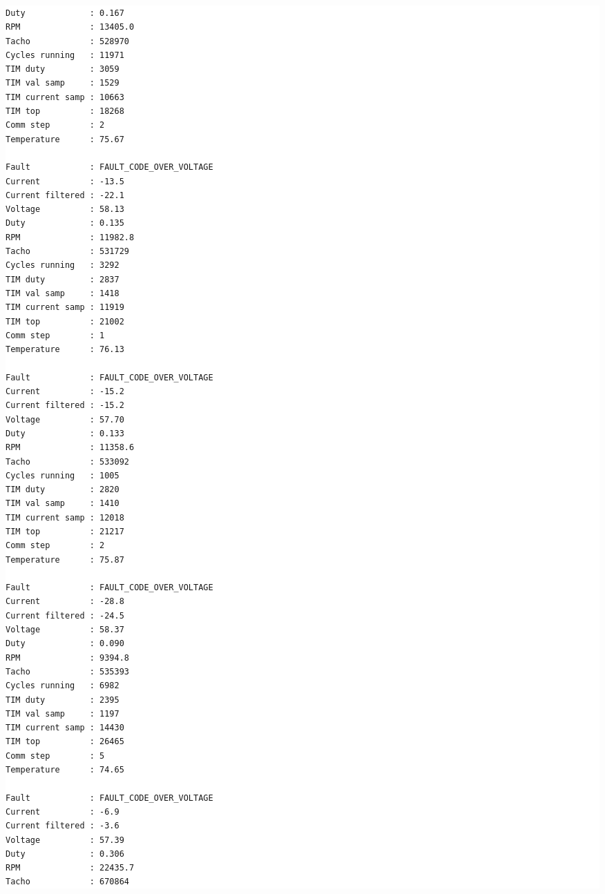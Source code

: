 ```
Duty             : 0.167
RPM              : 13405.0
Tacho            : 528970
Cycles running   : 11971
TIM duty         : 3059
TIM val samp     : 1529
TIM current samp : 10663
TIM top          : 18268
Comm step        : 2
Temperature      : 75.67
 
Fault            : FAULT_CODE_OVER_VOLTAGE
Current          : -13.5
Current filtered : -22.1
Voltage          : 58.13
Duty             : 0.135
RPM              : 11982.8
Tacho            : 531729
Cycles running   : 3292
TIM duty         : 2837
TIM val samp     : 1418
TIM current samp : 11919
TIM top          : 21002
Comm step        : 1
Temperature      : 76.13
 
Fault            : FAULT_CODE_OVER_VOLTAGE
Current          : -15.2
Current filtered : -15.2
Voltage          : 57.70
Duty             : 0.133
RPM              : 11358.6
Tacho            : 533092
Cycles running   : 1005
TIM duty         : 2820
TIM val samp     : 1410
TIM current samp : 12018
TIM top          : 21217
Comm step        : 2
Temperature      : 75.87
 
Fault            : FAULT_CODE_OVER_VOLTAGE
Current          : -28.8
Current filtered : -24.5
Voltage          : 58.37
Duty             : 0.090
RPM              : 9394.8
Tacho            : 535393
Cycles running   : 6982
TIM duty         : 2395
TIM val samp     : 1197
TIM current samp : 14430
TIM top          : 26465
Comm step        : 5
Temperature      : 74.65
 
Fault            : FAULT_CODE_OVER_VOLTAGE
Current          : -6.9
Current filtered : -3.6
Voltage          : 57.39
Duty             : 0.306
RPM              : 22435.7
Tacho            : 670864
```